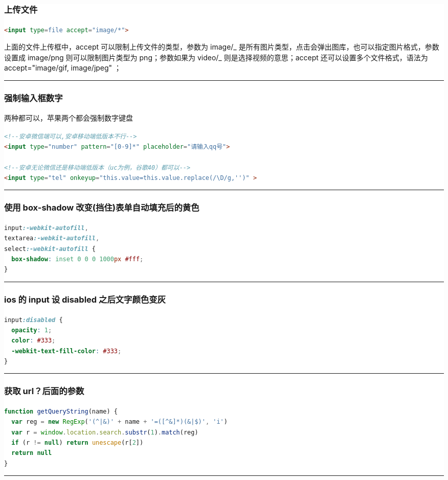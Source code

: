 
### 上传文件

```html
<input type=file accept="image/*">
```

上面的文件上传框中，accept 可以限制上传文件的类型，参数为 image/_ 是所有图片类型，点击会弹出图库，也可以指定图片格式，参数设置成 image/png 则可以限制图片类型为 png；参数如果为 video/_ 则是选择视频的意思；accept 还可以设置多个文件格式，语法为 accept="image/gif, image/jpeg" ；

---

### 强制输入框数字

两种都可以，苹果两个都会强制数字键盘

```html
<!--安卓微信端可以,安卓移动端低版本不行-->
<input type="number" pattern="[0-9]*" placeholder="请输入qq号">

<!--安卓无论微信还是移动端低版本（uc为例，谷歌40）都可以-->
<input type="tel" onkeyup="this.value=this.value.replace(/\D/g,'')" >
```

---

### 使用 box-shadow 改变(挡住)表单自动填充后的黄色

```css
input:-webkit-autofill,
textarea:-webkit-autofill,
select:-webkit-autofill {
  box-shadow: inset 0 0 0 1000px #fff;
}
```

---

### ios 的 input 设 disabled 之后文字颜色变灰

```css
input:disabled {
  opacity: 1;
  color: #333;
  -webkit-text-fill-color: #333;
}
```

---

### 获取 url？后面的参数

```javascript
function getQueryString(name) {
  var reg = new RegExp('(^|&)' + name + '=([^&]*)(&|$)', 'i')
  var r = window.location.search.substr(1).match(reg)
  if (r != null) return unescape(r[2])
  return null
}
```

---